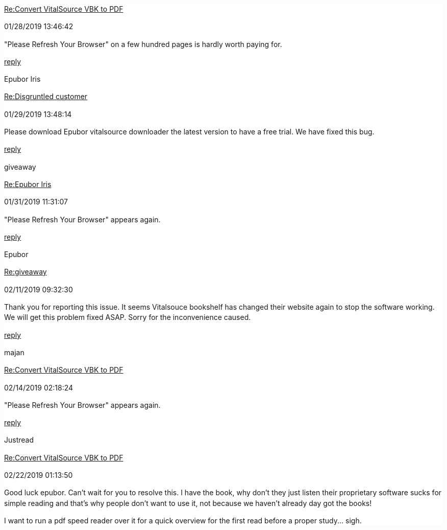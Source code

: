 [Re:Convert VitalSource VBK to PDF](https://tools.techidaily.com/epubor/products/)

01/28/2019 13:46:42

"Please Refresh Your Browser" on a few hundred pages is hardly worth paying for.

[reply](https://tools.techidaily.com/epubor/products/) 

Epubor Iris

[Re:Disgruntled customer](https://tools.techidaily.com/epubor/products/)

01/29/2019 13:48:14

Please download Epubor vitalsource downloader the latest version to have a free trial. We have fixed this bug.

[reply](https://tools.techidaily.com/epubor/products/) 

giveaway

[Re:Epubor Iris](https://tools.techidaily.com/epubor/products/)

01/31/2019 11:31:07

"Please Refresh Your Browser" appears again.

[reply](https://tools.techidaily.com/epubor/products/) 

Epubor

[Re:giveaway](https://tools.techidaily.com/epubor/products/)

02/11/2019 09:32:30

Thank you for reporting this issue. It seems Vitalsouce bookshelf has changed their website again to stop the software working. We will get this problem fixed ASAP. Sorry for the inconvenience caused.

[reply](https://tools.techidaily.com/epubor/products/) 

majan

[Re:Convert VitalSource VBK to PDF](https://tools.techidaily.com/epubor/products/)

02/14/2019 02:18:24

"Please Refresh Your Browser" appears again.

[reply](https://tools.techidaily.com/epubor/products/) 

Justread

[Re:Convert VitalSource VBK to PDF](https://tools.techidaily.com/epubor/products/)

02/22/2019 01:13:50

Good luck epubor. Can’t wait for you to resolve this. I have the book, why don’t they just listen their proprietary software sucks for simple reading and that’s why people don’t want to use it, not because we haven’t already day got the books!

 I want to run a pdf speed reader over it for a quick overview for the first read before a proper study... sigh.
